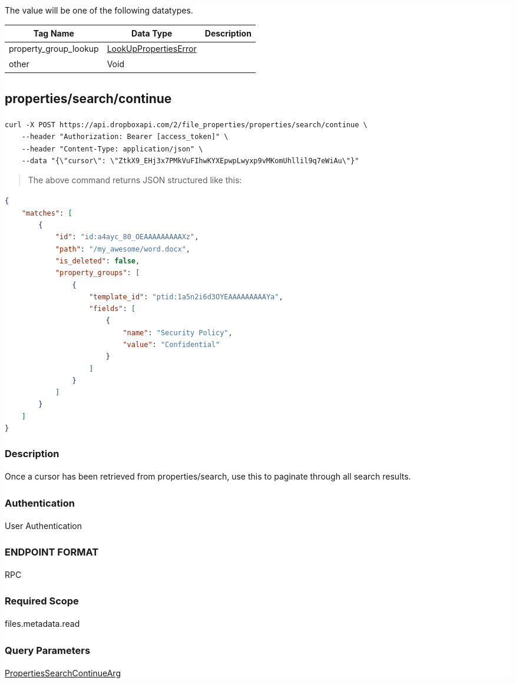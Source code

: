 The value will be one of the following datatypes.

Tag Name | Data Type | Description
--------- | ------- | -----------
property_group_lookup | [LookUpPropertiesError](#data-types-lookuppropertieserror) | 
other | Void | 
## properties/search/continue
```shell
curl -X POST https://api.dropboxapi.com/2/file_properties/properties/search/continue \
    --header "Authorization: Bearer [access_token]" \
    --header "Content-Type: application/json" \
    --data "{\"cursor\": \"ZtkX9_EHj3x7PMkVuFIhwKYXEpwpLwyxp9vMKomUhllil9q7eWiAu\"}"
```

> The above command returns JSON structured like this:

```json
{
    "matches": [
        {
            "id": "id:a4ayc_80_OEAAAAAAAAAXz", 
            "path": "/my_awesome/word.docx", 
            "is_deleted": false, 
            "property_groups": [
                {
                    "template_id": "ptid:1a5n2i6d3OYEAAAAAAAAAYa", 
                    "fields": [
                        {
                            "name": "Security Policy", 
                            "value": "Confidential"
                        }
                    ]
                }
            ]
        }
    ]
}
```

### Description
Once a cursor has been retrieved from properties/search, use this to paginate through all search results.
### Authentication
User Authentication
### ENDPOINT FORMAT
RPC
### Required Scope
files.metadata.read
### Query Parameters
[PropertiesSearchContinueArg](#data-types-propertiessearchcontinuearg)
